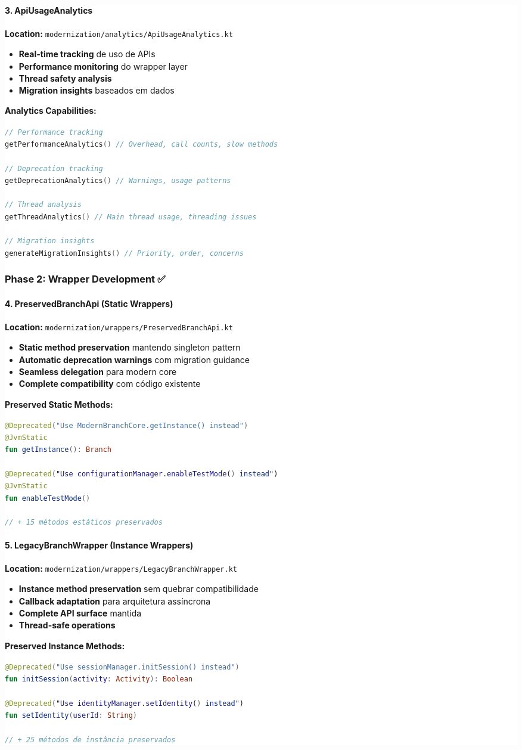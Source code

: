 #### 3. ApiUsageAnalytics
**Location:** `modernization/analytics/ApiUsageAnalytics.kt`
- **Real-time tracking** de uso de APIs
- **Performance monitoring** do wrapper layer
- **Thread safety analysis**
- **Migration insights** baseados em dados

**Analytics Capabilities:**
```kotlin
// Performance tracking
getPerformanceAnalytics() // Overhead, call counts, slow methods

// Deprecation tracking
getDeprecationAnalytics() // Warnings, usage patterns

// Thread analysis
getThreadAnalytics() // Main thread usage, threading issues

// Migration insights
generateMigrationInsights() // Priority, order, concerns
```

### Phase 2: Wrapper Development ✅

#### 4. PreservedBranchApi (Static Wrappers)
**Location:** `modernization/wrappers/PreservedBranchApi.kt`
- **Static method preservation** mantendo singleton pattern
- **Automatic deprecation warnings** com migration guidance
- **Seamless delegation** para modern core
- **Complete compatibility** com código existente

**Preserved Static Methods:**
```kotlin
@Deprecated("Use ModernBranchCore.getInstance() instead")
@JvmStatic
fun getInstance(): Branch

@Deprecated("Use configurationManager.enableTestMode() instead")
@JvmStatic  
fun enableTestMode()

// + 15 métodos estáticos preservados
```

#### 5. LegacyBranchWrapper (Instance Wrappers)
**Location:** `modernization/wrappers/LegacyBranchWrapper.kt`
- **Instance method preservation** sem quebrar compatibilidade
- **Callback adaptation** para arquitetura assíncrona
- **Complete API surface** mantida
- **Thread-safe operations**

**Preserved Instance Methods:**
```kotlin
@Deprecated("Use sessionManager.initSession() instead")
fun initSession(activity: Activity): Boolean

@Deprecated("Use identityManager.setIdentity() instead")
fun setIdentity(userId: String)

// + 25 métodos de instância preservados
```
